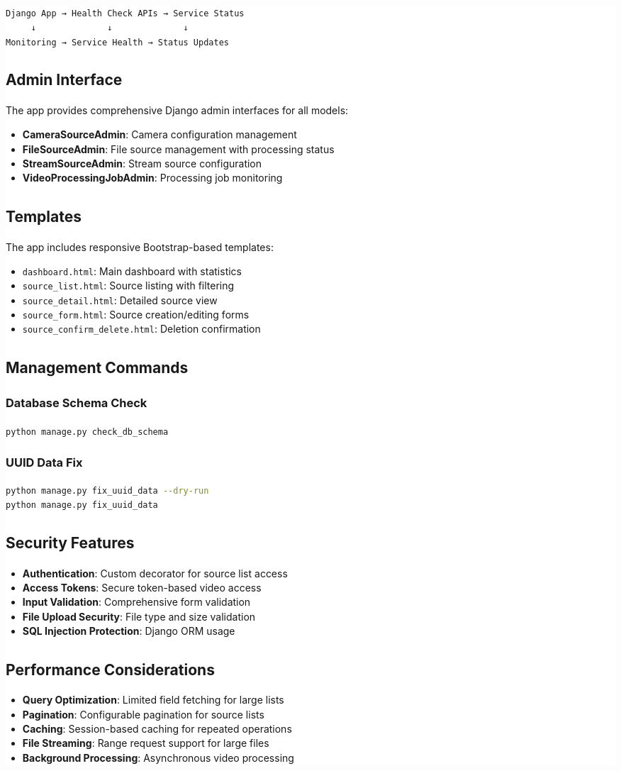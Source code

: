 ```
Django App → Health Check APIs → Service Status
     ↓              ↓              ↓
Monitoring → Service Health → Status Updates
```

## Admin Interface

The app provides comprehensive Django admin interfaces for all models:

- **CameraSourceAdmin**: Camera configuration management
- **FileSourceAdmin**: File source management with processing status
- **StreamSourceAdmin**: Stream source configuration
- **VideoProcessingJobAdmin**: Processing job monitoring

## Templates

The app includes responsive Bootstrap-based templates:

- `dashboard.html`: Main dashboard with statistics
- `source_list.html`: Source listing with filtering
- `source_detail.html`: Detailed source view
- `source_form.html`: Source creation/editing forms
- `source_confirm_delete.html`: Deletion confirmation

## Management Commands

### Database Schema Check
```bash
python manage.py check_db_schema
```

### UUID Data Fix
```bash
python manage.py fix_uuid_data --dry-run
python manage.py fix_uuid_data
```

## Security Features

- **Authentication**: Custom decorator for source list access
- **Access Tokens**: Secure token-based video access
- **Input Validation**: Comprehensive form validation
- **File Upload Security**: File type and size validation
- **SQL Injection Protection**: Django ORM usage

## Performance Considerations

- **Query Optimization**: Limited field fetching for large lists
- **Pagination**: Configurable pagination for source lists
- **Caching**: Session-based caching for repeated operations
- **File Streaming**: Range request support for large files
- **Background Processing**: Asynchronous video processing
